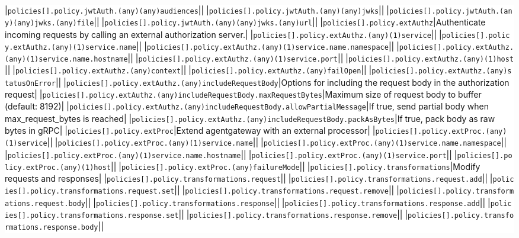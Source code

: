 |`policies[].policy.jwtAuth.(any)(any)audiences`||
|`policies[].policy.jwtAuth.(any)(any)jwks`||
|`policies[].policy.jwtAuth.(any)(any)jwks.(any)file`||
|`policies[].policy.jwtAuth.(any)(any)jwks.(any)url`||
|`policies[].policy.extAuthz`|Authenticate incoming requests by calling an external authorization server.|
|`policies[].policy.extAuthz.(any)(1)service`||
|`policies[].policy.extAuthz.(any)(1)service.name`||
|`policies[].policy.extAuthz.(any)(1)service.name.namespace`||
|`policies[].policy.extAuthz.(any)(1)service.name.hostname`||
|`policies[].policy.extAuthz.(any)(1)service.port`||
|`policies[].policy.extAuthz.(any)(1)host`||
|`policies[].policy.extAuthz.(any)context`||
|`policies[].policy.extAuthz.(any)failOpen`||
|`policies[].policy.extAuthz.(any)statusOnError`||
|`policies[].policy.extAuthz.(any)includeRequestBody`|Options for including the request body in the authorization request|
|`policies[].policy.extAuthz.(any)includeRequestBody.maxRequestBytes`|Maximum size of request body to buffer (default: 8192)|
|`policies[].policy.extAuthz.(any)includeRequestBody.allowPartialMessage`|If true, send partial body when max_request_bytes is reached|
|`policies[].policy.extAuthz.(any)includeRequestBody.packAsBytes`|If true, pack body as raw bytes in gRPC|
|`policies[].policy.extProc`|Extend agentgateway with an external processor|
|`policies[].policy.extProc.(any)(1)service`||
|`policies[].policy.extProc.(any)(1)service.name`||
|`policies[].policy.extProc.(any)(1)service.name.namespace`||
|`policies[].policy.extProc.(any)(1)service.name.hostname`||
|`policies[].policy.extProc.(any)(1)service.port`||
|`policies[].policy.extProc.(any)(1)host`||
|`policies[].policy.extProc.(any)failureMode`||
|`policies[].policy.transformations`|Modify requests and responses|
|`policies[].policy.transformations.request`||
|`policies[].policy.transformations.request.add`||
|`policies[].policy.transformations.request.set`||
|`policies[].policy.transformations.request.remove`||
|`policies[].policy.transformations.request.body`||
|`policies[].policy.transformations.response`||
|`policies[].policy.transformations.response.add`||
|`policies[].policy.transformations.response.set`||
|`policies[].policy.transformations.response.remove`||
|`policies[].policy.transformations.response.body`||